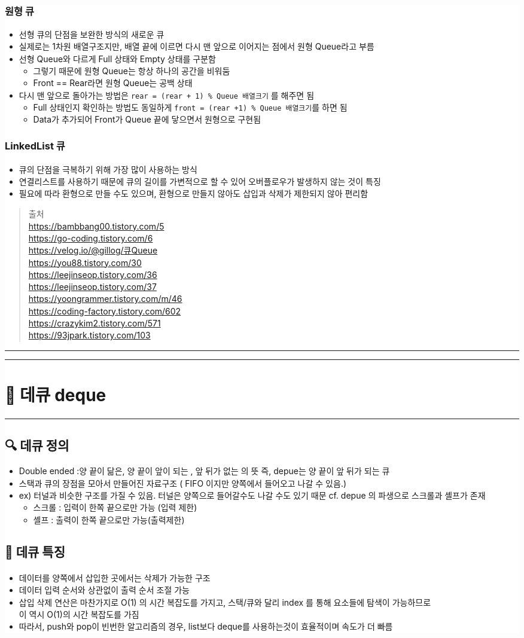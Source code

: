   

### 원형 큐 
- 선형 큐의 단점을 보완한 방식의 새로운 큐
- 실제로는 1차원 배열구조지만, 배열 끝에 이르면 다시 맨 앞으로 이어지는 점에서 원형 Queue라고 부름
- 선형 Queue와 다르게 Full 상태와 Empty 상태를 구분함
  - 그렇기 때문에 원형 Queue는 항상 하나의 공간을 비워둠
  - Front == Rear라면 원형 Queue는 공백 상태
- 다시 맨 앞으로 돌아가는 방법은 ```rear = (rear + 1) % Queue 배열크기``` 를 해주면 됨
  - Full 상태인지 확인하는 방법도 동일하게 ```front = (rear +1) % Queue 배열크기```를 하면 됨  
  - Data가 추가되어 Front가 Queue 끝에 닿으면서 원형으로 구현됨



### LinkedList 큐 
- 큐의 단점을 극복하기 위해 가장 많이 사용하는 방식
- 연결리스트를 사용하기 때문에 큐의 길이를 가변적으로 할 수 있어 오버플로우가 발생하지 않는 것이 특징
- 필요에 따라 환형으로 만들 수도 있으며, 환형으로 만들지 않아도 삽입과 삭제가 제한되지 않아 편리함

> 출처  
https://bambbang00.tistory.com/5  
https://go-coding.tistory.com/6  
https://velog.io/@gillog/큐Queue  
https://you88.tistory.com/30  
https://leejinseop.tistory.com/36  
https://leejinseop.tistory.com/37  
https://yoongrammer.tistory.com/m/46  
https://coding-factory.tistory.com/602  
https://crazykim2.tistory.com/571  
https://93jpark.tistory.com/103  

-----
-----
# 📂 데큐 deque 
----
## 🔍 데큐 정의
- Double ended :양 끝이 닮은, 양 끝이 앞이 되는 , 앞 뒤가 없는 의 뜻
  즉, depue는 양 끝이 앞 뒤가 되는 큐
- 스택과 큐의 장점을 모아서 만들어진 자료구조 ( FIFO 이지만 양쪽에서 들어오고 나갈 수 있음.)
- ex) 터널과 비슷한 구조를 가질 수 있음. 터널은 양쪽으로 들어갈수도 나갈 수도 있기 때문
  cf. depue 의 파생으로 스크롤과 셸프가 존재 
  - 스크롤 : 입력이 한쪽 끝으로만 가능 (입력 제한)
  - 셸프 : 출력이 한쪽 끝으로만 가능(출력제한)

## 📌 데큐 특징
- 데이터를 양쪽에서 삽입한 곳에서는 삭제가 가능한 구조
- 데이터 입력 순서와 상관없이 출력 순서 조절 가능
- 삽입 삭제 연산은 마찬가지로 O(1) 의 시간 복잡도를 가지고, 스택/큐와 달리 index 를 통해 요소들에 탐색이 가능하므로   
  이 역시 O(1)의 시간 복잡도를 가짐
- 따라서, push와 pop이 빈번한 알고리즘의 경우, list보다 deque를 사용하는것이 효율적이며 속도가 더 빠름
